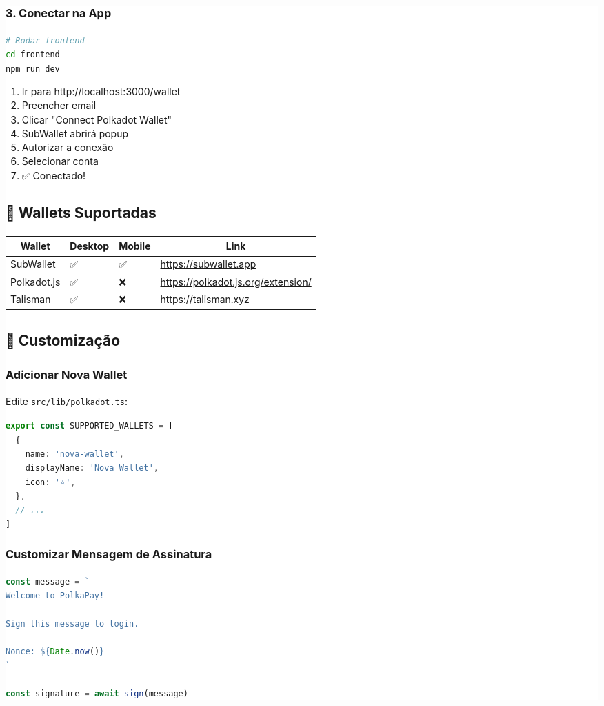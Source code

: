 ### 3. Conectar na App

```bash
# Rodar frontend
cd frontend
npm run dev
```

1. Ir para http://localhost:3000/wallet
2. Preencher email
3. Clicar "Connect Polkadot Wallet"
4. SubWallet abrirá popup
5. Autorizar a conexão
6. Selecionar conta
7. ✅ Conectado!

## 📱 Wallets Suportadas

| Wallet | Desktop | Mobile | Link |
|--------|---------|--------|------|
| SubWallet | ✅ | ✅ | https://subwallet.app |
| Polkadot.js | ✅ | ❌ | https://polkadot.js.org/extension/ |
| Talisman | ✅ | ❌ | https://talisman.xyz |

## 🔧 Customização

### Adicionar Nova Wallet

Edite `src/lib/polkadot.ts`:

```typescript
export const SUPPORTED_WALLETS = [
  {
    name: 'nova-wallet',
    displayName: 'Nova Wallet',
    icon: '⭐',
  },
  // ...
]
```

### Customizar Mensagem de Assinatura

```typescript
const message = `
Welcome to PolkaPay!

Sign this message to login.

Nonce: ${Date.now()}
`

const signature = await sign(message)
```
